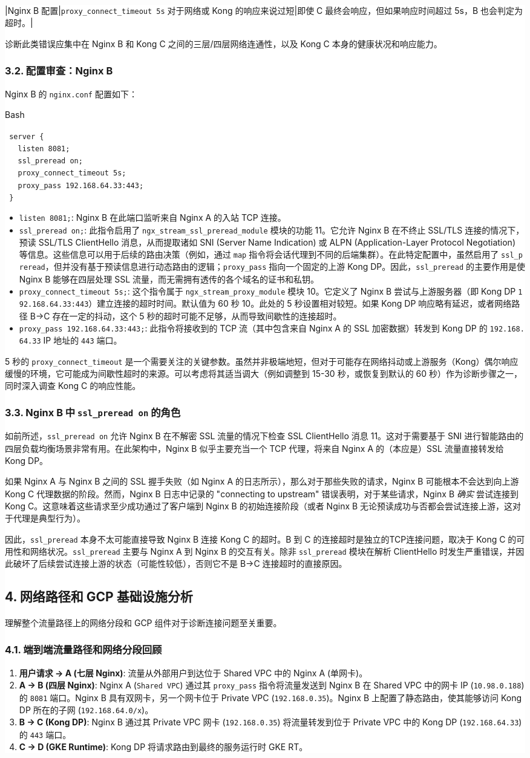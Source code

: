 |Nginx B 配置|`proxy_connect_timeout 5s` 对于网络或 Kong 的响应来说过短|即使 C 最终会响应，但如果响应时间超过 5s，B 也会判定为超时。|

诊断此类错误应集中在 Nginx B 和 Kong C 之间的三层/四层网络连通性，以及 Kong C 本身的健康状况和响应能力。

### 3.2. 配置审查：Nginx B

Nginx B 的 `nginx.conf` 配置如下：

Bash

```
 server {
   listen 8081;
   ssl_preread on;
   proxy_connect_timeout 5s;
   proxy_pass 192.168.64.33:443;
 }
```

- `listen 8081;`: Nginx B 在此端口监听来自 Nginx A 的入站 TCP 连接。
- `ssl_preread on;`: 此指令启用了 `ngx_stream_ssl_preread_module` 模块的功能 11。它允许 Nginx B 在不终止 SSL/TLS 连接的情况下，预读 SSL/TLS ClientHello 消息，从而提取诸如 SNI (Server Name Indication) 或 ALPN (Application-Layer Protocol Negotiation) 等信息。这些信息可以用于后续的路由决策（例如，通过 `map` 指令将会话代理到不同的后端集群）。在此特定配置中，虽然启用了 `ssl_preread`，但并没有基于预读信息进行动态路由的逻辑；`proxy_pass` 指向一个固定的上游 Kong DP。因此，`ssl_preread` 的主要作用是使 Nginx B 能够在四层处理 SSL 流量，而无需拥有透传的各个域名的证书和私钥。
- `proxy_connect_timeout 5s;`: 这个指令属于 `ngx_stream_proxy_module` 模块 10。它定义了 Nginx B 尝试与上游服务器（即 Kong DP `192.168.64.33:443`）建立连接的超时时间。默认值为 60 秒 10。此处的 5 秒设置相对较短。如果 Kong DP 响应略有延迟，或者网络路径 B->C 存在一定的抖动，这个 5 秒的超时可能不足够，从而导致间歇性的连接超时。
- `proxy_pass 192.168.64.33:443;`: 此指令将接收到的 TCP 流（其中包含来自 Nginx A 的 SSL 加密数据）转发到 Kong DP 的 `192.168.64.33` IP 地址的 `443` 端口。

5 秒的 `proxy_connect_timeout` 是一个需要关注的关键参数。虽然并非极端地短，但对于可能存在网络抖动或上游服务（Kong）偶尔响应缓慢的环境，它可能成为间歇性超时的来源。可以考虑将其适当调大（例如调整到 15-30 秒，或恢复到默认的 60 秒）作为诊断步骤之一，同时深入调查 Kong C 的响应性能。

### 3.3. Nginx B 中 `ssl_preread on` 的角色

如前所述，`ssl_preread on` 允许 Nginx B 在不解密 SSL 流量的情况下检查 SSL ClientHello 消息 11。这对于需要基于 SNI 进行智能路由的四层负载均衡场景非常有用。在此架构中，Nginx B 似乎主要充当一个 TCP 代理，将来自 Nginx A 的（本应是）SSL 流量直接转发给 Kong DP。

如果 Nginx A 与 Nginx B 之间的 SSL 握手失败（如 Nginx A 的日志所示），那么对于那些失败的请求，Nginx B 可能根本不会达到向上游 Kong C 代理数据的阶段。然而，Nginx B 日志中记录的 "connecting to upstream" 错误表明，对于某些请求，Nginx B _确实_ 尝试连接到 Kong C。这意味着这些请求至少成功通过了客户端到 Nginx B 的初始连接阶段（或者 Nginx B 无论预读成功与否都会尝试连接上游，这对于代理是典型行为）。

因此，`ssl_preread` 本身不太可能直接导致 Nginx B 连接 Kong C 的超时。B 到 C 的连接超时是独立的TCP连接问题，取决于 Kong C 的可用性和网络状况。`ssl_preread` 主要与 Nginx A 到 Nginx B 的交互有关。除非 `ssl_preread` 模块在解析 ClientHello 时发生严重错误，并因此破坏了后续尝试连接上游的状态（可能性较低），否则它不是 B->C 连接超时的直接原因。

## 4. 网络路径和 GCP 基础设施分析

理解整个流量路径上的网络分段和 GCP 组件对于诊断连接问题至关重要。

### 4.1. 端到端流量路径和网络分段回顾

1. **用户请求 -> A (七层 Nginx)**: 流量从外部用户到达位于 Shared VPC 中的 Nginx A (单网卡)。
2. **A -> B (四层 Nginx)**: Nginx A (`Shared VPC`) 通过其 `proxy_pass` 指令将流量发送到 Nginx B 在 Shared VPC 中的网卡 IP (`10.98.0.188`) 的 `8081` 端口。Nginx B 具有双网卡，另一个网卡位于 Private VPC (`192.168.0.35`)。Nginx B 上配置了静态路由，使其能够访问 Kong DP 所在的子网 (`192.168.64.0/x`)。
3. **B -> C (Kong DP)**: Nginx B 通过其 Private VPC 网卡 (`192.168.0.35`) 将流量转发到位于 Private VPC 中的 Kong DP (`192.168.64.33`) 的 `443` 端口。
4. **C -> D (GKE Runtime)**: Kong DP 将请求路由到最终的服务运行时 GKE RT。
